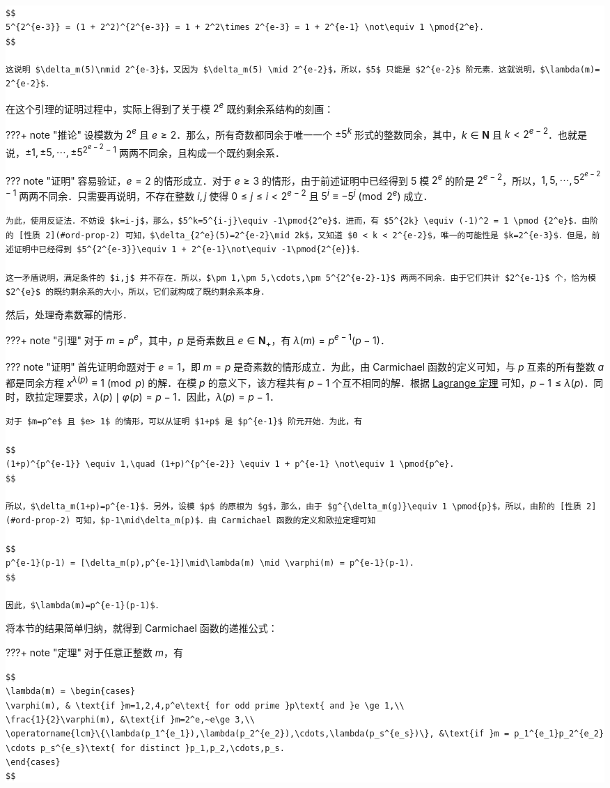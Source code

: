     $$
    5^{2^{e-3}} = (1 + 2^2)^{2^{e-3}} = 1 + 2^2\times 2^{e-3} = 1 + 2^{e-1} \not\equiv 1 \pmod{2^e}.
    $$
    
    这说明 $\delta_m(5)\nmid 2^{e-3}$，又因为 $\delta_m(5) \mid 2^{e-2}$，所以，$5$ 只能是 $2^{e-2}$ 阶元素．这就说明，$\lambda(m)=2^{e-2}$．

在这个引理的证明过程中，实际上得到了关于模 $2^e$ 既约剩余系结构的刻画：

<a id="mod-pow-2"></a>

???+ note "推论"
    设模数为 $2^e$ 且 $e \ge 2$．那么，所有奇数都同余于唯一一个 $\pm 5^k$ 形式的整数同余，其中，$k\in\mathbf N$ 且 $k < 2^{e-2}$．也就是说，$\pm 1,\pm 5,\cdots,\pm 5^{2^{e-2}-1}$ 两两不同余，且构成一个既约剩余系．

??? note "证明"
    容易验证，$e=2$ 的情形成立．对于 $e \ge 3$ 的情形，由于前述证明中已经得到 $5$ 模 $2^e$ 的阶是 $2^{e-2}$，所以，$1,5,\cdots,5^{2^{e-2}-1}$ 两两不同余．只需要再说明，不存在整数 $i,j$ 使得 $0\le j\le i < 2^{e-2}$ 且 $5^{i}\equiv -5^{j}\pmod{2^e}$ 成立．
    
    为此，使用反证法．不妨设 $k=i-j$，那么，$5^k=5^{i-j}\equiv -1\pmod{2^e}$．进而，有 $5^{2k} \equiv (-1)^2 = 1 \pmod {2^e}$．由阶的 [性质 2](#ord-prop-2) 可知，$\delta_{2^e}(5)=2^{e-2}\mid 2k$，又知道 $0 < k < 2^{e-2}$，唯一的可能性是 $k=2^{e-3}$．但是，前述证明中已经得到 $5^{2^{e-3}}\equiv 1 + 2^{e-1}\not\equiv -1\pmod{2^{e}}$．
    
    这一矛盾说明，满足条件的 $i,j$ 并不存在．所以，$\pm 1,\pm 5,\cdots,\pm 5^{2^{e-2}-1}$ 两两不同余．由于它们共计 $2^{e-1}$ 个，恰为模 $2^{e}$ 的既约剩余系的大小，所以，它们就构成了既约剩余系本身．

然后，处理奇素数幂的情形．

???+ note "引理"
    对于 $m=p^e$，其中，$p$ 是奇素数且 $e\in\mathbf N_+$，有 $\lambda(m)=p^{e-1}(p-1)$．

??? note "证明"
    首先证明命题对于 $e=1$，即 $m=p$ 是奇素数的情形成立．为此，由 Carmichael 函数的定义可知，与 $p$ 互素的所有整数 $a$ 都是同余方程 $x^{\lambda(p)}\equiv 1\pmod{p}$ 的解．在模 $p$ 的意义下，该方程共有 $p-1$ 个互不相同的解．根据 [Lagrange 定理](./congruence-equation.md#定理-3lagrange-定理) 可知，$p-1\le\lambda(p)$．同时，欧拉定理要求，$\lambda(p)\mid\varphi(p)=p-1$．因此，$\lambda(p)=p-1$．
    
    对于 $m=p^e$ 且 $e> 1$ 的情形，可以从证明 $1+p$ 是 $p^{e-1}$ 阶元开始．为此，有
    
    $$
    (1+p)^{p^{e-1}} \equiv 1,\quad (1+p)^{p^{e-2}} \equiv 1 + p^{e-1} \not\equiv 1 \pmod{p^e}.
    $$
    
    所以，$\delta_m(1+p)=p^{e-1}$．另外，设模 $p$ 的原根为 $g$，那么，由于 $g^{\delta_m(g)}\equiv 1 \pmod{p}$，所以，由阶的 [性质 2](#ord-prop-2) 可知，$p-1\mid\delta_m(p)$．由 Carmichael 函数的定义和欧拉定理可知
    
    $$
    p^{e-1}(p-1) = [\delta_m(p),p^{e-1}]\mid\lambda(m) \mid \varphi(m) = p^{e-1}(p-1).
    $$
    
    因此，$\lambda(m)=p^{e-1}(p-1)$．

将本节的结果简单归纳，就得到 Carmichael 函数的递推公式：

???+ note "定理"
    对于任意正整数 $m$，有
    
    $$
    \lambda(m) = \begin{cases}
    \varphi(m), & \text{if }m=1,2,4,p^e\text{ for odd prime }p\text{ and }e \ge 1,\\
    \frac{1}{2}\varphi(m), &\text{if }m=2^e,~e\ge 3,\\
    \operatorname{lcm}\{\lambda(p_1^{e_1}),\lambda(p_2^{e_2}),\cdots,\lambda(p_s^{e_s})\}, &\text{if }m = p_1^{e_1}p_2^{e_2}\cdots p_s^{e_s}\text{ for distinct }p_1,p_2,\cdots,p_s.
    \end{cases}
    $$


[^yuan1959note]: Wang Y. "On the least primitive root of a prime." (in Chinese). Acta Math Sinica, 1959, 4: 432–441; English transl. in*Sci. Sinica*, 1961, 10: 1–14.
[^burgess1962character]: BURGESS, David A. "On character sums and primitive roots." Proceedings of the London Mathematical Society, 1962, 3.1: 179-192.
[^cohen1974least]: Cohen, S. D., R. W. K. Odoni, and W. W. Stothers. "On the least primitive root modulo p 2." Bulletin of the London Mathematical Society 6, no. 1 (1974): 42-46.
[^elliott1998least]: Elliott, P. D. T. A., and L. Murata. "The least primitive root mod 2p2." Mathematika 45, no. 2 (1998): 371-379.
[^fridlender1949least]: FRIDLENDER, V. R. "On the least n-th power non-residue." Dokl. Akad. Nauk SSSR. 1949. p. 351-352.
[^salie1949kleinsten]: SALIÉ, Hans. "Über den kleinsten positiven quadratischen Nichtrest nach einer Primzahl." Mathematische Nachrichten, 1949, 3.1: 7-8.
[^burgess1968average]: Burgess, D. A., and P. D. T. A. Elliott. "The average of the least primitive root." Mathematika 15, no. 1 (1968): 39-50.
[^elliott1997average]: Elliott, Peter DTA, and Leo Murata. "On the average of the least primitive root modulo p." Journal of The london Mathematical Society 56, no. 3 (1997): 435-454.
[^more-evidence]: 更多结果可以参考 [Least prime primitive root of prime numbers](https://sweet.ua.pt/tos/p_roots.html)．
[^density-prim-root]: 如果模 $m$ 的原根存在，那么，$\varphi(m)\ge\dfrac{1}{3}m$，且等号仅在 $m=2p^e~(e\in\mathbf N_+)$ 处取得．进一步地，当 $m > 2$ 时，对欧拉函数 $\varphi(m)$ 有估计：$\varphi(m) > \dfrac{m}{e^{\gamma}\log\log m+\frac{3}{\log\log m}}$．将这两者结合，就得到文中的表达式．关于欧拉函数的该估计，可以参考论文 Rosser, J. Barkley, and Lowell Schoenfeld. "Approximate formulas for some functions of prime numbers." Illinois Journal of Mathematics 6, no. 1 (1962): 64-94．
[^korselt1899probleme]: Korselt, A. R. (1899). "Problème chinois." L'Intermédiaire des Mathématiciens. 6: 142–143.
[^alford1994infinitely]: W. R. Alford; Andrew Granville; Carl Pomerance (1994). "There are Infinitely Many Carmichael Numbers." Annals of Mathematics. 140 (3): 703–722.
[^erdos1956pseudoprimes]: Erdős, P. (1956). "On pseudoprimes and Carmichael numbers." Publ. Math. Debrecen. 4 (3–4): 201–206.
[^pinchcarmichael]: PINCH, Richard GE. The Carmichael numbers up to ${10}^{20}$.